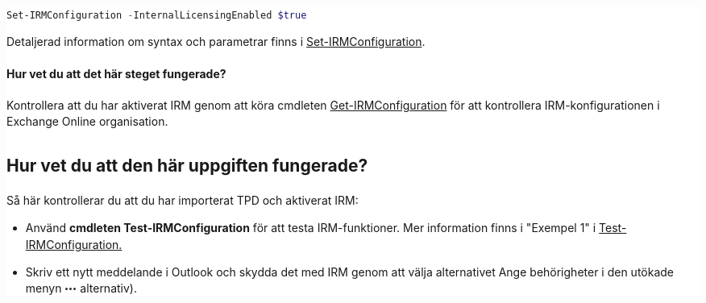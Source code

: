 ```powershell
Set-IRMConfiguration -InternalLicensingEnabled $true
```

Detaljerad information om syntax och parametrar finns i [Set-IRMConfiguration](/powershell/module/exchange/set-irmconfiguration).
  
#### <a name="how-do-you-know-this-step-worked"></a>Hur vet du att det här steget fungerade?

Kontrollera att du har aktiverat IRM genom att köra cmdleten [Get-IRMConfiguration](/powershell/module/exchange/get-irmconfiguration) för att kontrollera IRM-konfigurationen i Exchange Online organisation.
  
## <a name="how-do-you-know-this-task-worked"></a>Hur vet du att den här uppgiften fungerade?
<a name="sectionSection2"> </a>

Så här kontrollerar du att du har importerat TPD och aktiverat IRM:
  
- Använd **cmdleten Test-IRMConfiguration** för att testa IRM-funktioner. Mer information finns i "Exempel 1" i [Test-IRMConfiguration.](/powershell/module/exchange/test-irmconfiguration)

- Skriv ett nytt meddelande i Outlook och skydda det med IRM genom att välja alternativet Ange behörigheter i den utökade menyn  ![ (ikonen Fler ](../media/ITPro-EAC-MoreOptionsIcon.gif) alternativ).